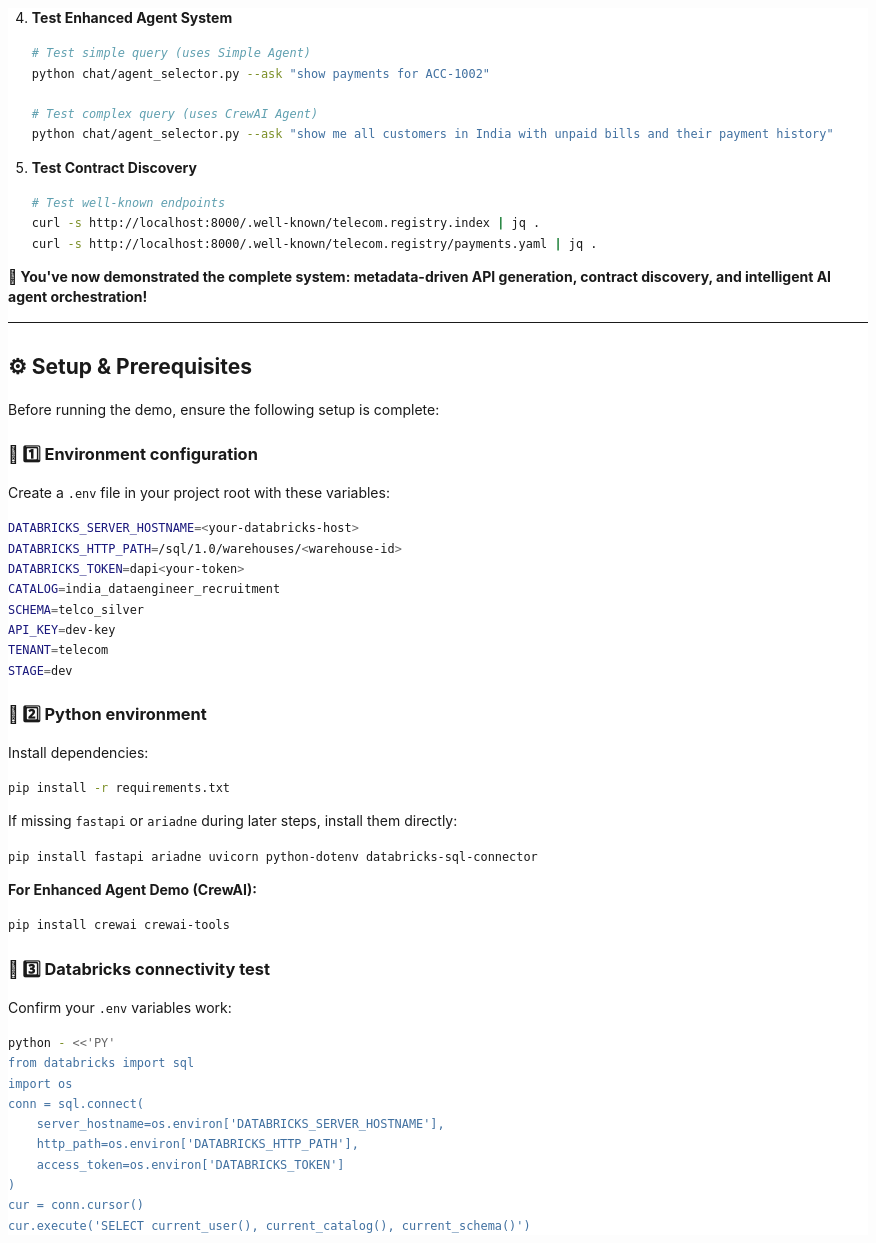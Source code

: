 4. **Test Enhanced Agent System**
   ```bash
   # Test simple query (uses Simple Agent)
   python chat/agent_selector.py --ask "show payments for ACC-1002"
   
   # Test complex query (uses CrewAI Agent)
   python chat/agent_selector.py --ask "show me all customers in India with unpaid bills and their payment history"
   ```

5. **Test Contract Discovery**
   ```bash
   # Test well-known endpoints
   curl -s http://localhost:8000/.well-known/telecom.registry.index | jq .
   curl -s http://localhost:8000/.well-known/telecom.registry/payments.yaml | jq .
   ```

**🎉 You've now demonstrated the complete system: metadata-driven API generation, contract discovery, and intelligent AI agent orchestration!**

---

## ⚙️ Setup & Prerequisites

Before running the demo, ensure the following setup is complete:

### 🧾 1️⃣ Environment configuration
Create a `.env` file in your project root with these variables:
```bash
DATABRICKS_SERVER_HOSTNAME=<your-databricks-host>
DATABRICKS_HTTP_PATH=/sql/1.0/warehouses/<warehouse-id>
DATABRICKS_TOKEN=dapi<your-token>
CATALOG=india_dataengineer_recruitment
SCHEMA=telco_silver
API_KEY=dev-key
TENANT=telecom
STAGE=dev
```

### 🧩 2️⃣ Python environment
Install dependencies:
```bash
pip install -r requirements.txt
```
If missing `fastapi` or `ariadne` during later steps, install them directly:
```bash
pip install fastapi ariadne uvicorn python-dotenv databricks-sql-connector
```

**For Enhanced Agent Demo (CrewAI):**
```bash
pip install crewai crewai-tools
```

### 🧰 3️⃣ Databricks connectivity test
Confirm your `.env` variables work:
```bash
python - <<'PY'
from databricks import sql
import os
conn = sql.connect(
    server_hostname=os.environ['DATABRICKS_SERVER_HOSTNAME'],
    http_path=os.environ['DATABRICKS_HTTP_PATH'],
    access_token=os.environ['DATABRICKS_TOKEN']
)
cur = conn.cursor()
cur.execute('SELECT current_user(), current_catalog(), current_schema()')
```